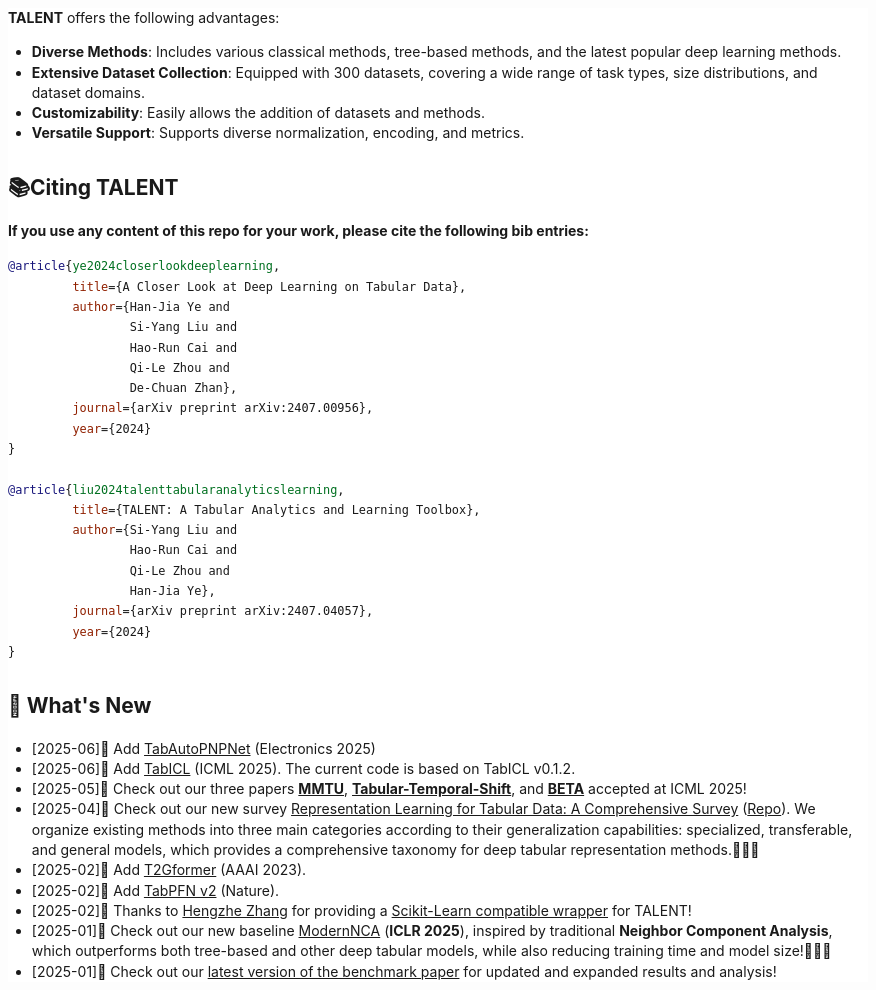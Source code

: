 **TALENT** offers the following advantages:

- **Diverse Methods**: Includes various classical methods, tree-based methods, and the latest popular deep learning methods.
- **Extensive Dataset Collection**: Equipped with 300 datasets, covering a wide range of task types, size distributions, and dataset domains.
- **Customizability**: Easily allows the addition of datasets and methods.
- **Versatile Support**: Supports diverse normalization, encoding, and metrics.

## 📚Citing TALENT

**If you use any content of this repo for your work, please cite the following bib entries:**

```bibtex
@article{ye2024closerlookdeeplearning,
         title={A Closer Look at Deep Learning on Tabular Data}, 
         author={Han-Jia Ye and 
         		 Si-Yang Liu and 
         		 Hao-Run Cai and 
         		 Qi-Le Zhou and 
         		 De-Chuan Zhan},
         journal={arXiv preprint arXiv:2407.00956},
         year={2024}
}

@article{liu2024talenttabularanalyticslearning,
         title={TALENT: A Tabular Analytics and Learning Toolbox}, 
         author={Si-Yang Liu and 
         		 Hao-Run Cai and 
         		 Qi-Le Zhou and 
         		 Han-Jia Ye},
         journal={arXiv preprint arXiv:2407.04057},
         year={2024}
}
```




## 📰 What's New

- [2025-06]🌟 Add [TabAutoPNPNet](https://www.mdpi.com/2079-9292/14/6/1165) (Electronics 2025)
- [2025-06]🌟 Add [TabICL](https://arxiv.org/abs/2502.05564) (ICML 2025). The current code is based on TabICL v0.1.2.
- [2025-05]🌟 Check out our three papers **[MMTU](https://github.com/LAMDA-Tabular/MMTU)**, **[Tabular-Temporal-Shift](https://github.com/LAMDA-Tabular/Tabular-Temporal-Shift)**, and [**BETA**](https://github.com/LAMDA-Tabular/BETA) accepted at ICML 2025!
- [2025-04]🌟 Check out our new survey [Representation Learning for Tabular Data: A Comprehensive Survey](https://arxiv.org/abs/2504.16109) ([Repo](https://github.com/LAMDA-Tabular/Tabular-Survey)). We organize existing methods into three main categories according to their generalization capabilities: specialized, transferable, and general models, which provides a comprehensive taxonomy for deep tabular representation methods.🚀🚀🚀
- [2025-02]🌟 Add [T2Gformer](https://arxiv.org/abs/2211.16887) (AAAI 2023).
- [2025-02]🌟 Add [TabPFN v2](https://doi.org/10.1038/s41586-024-08328-6) (Nature).
- [2025-02]🌟 Thanks to [Hengzhe Zhang](https://hengzhe-zhang.github.io/) for providing a [Scikit-Learn compatible wrapper](https://github.com/hengzhe-zhang/scikit-TALENT) for TALENT!
- [2025-01]🌟 Check out our new baseline [ModernNCA](https://openreview.net/pdf?id=JytL2MrlLT) (**ICLR 2025**), inspired by traditional **Neighbor Component Analysis**, which outperforms both tree-based and other deep tabular models, while also reducing training time and model size!🚀🚀🚀
- [2025-01]🌟 Check out our [latest version of the benchmark paper](https://arxiv.org/abs/2407.00956) for updated and expanded results and analysis!